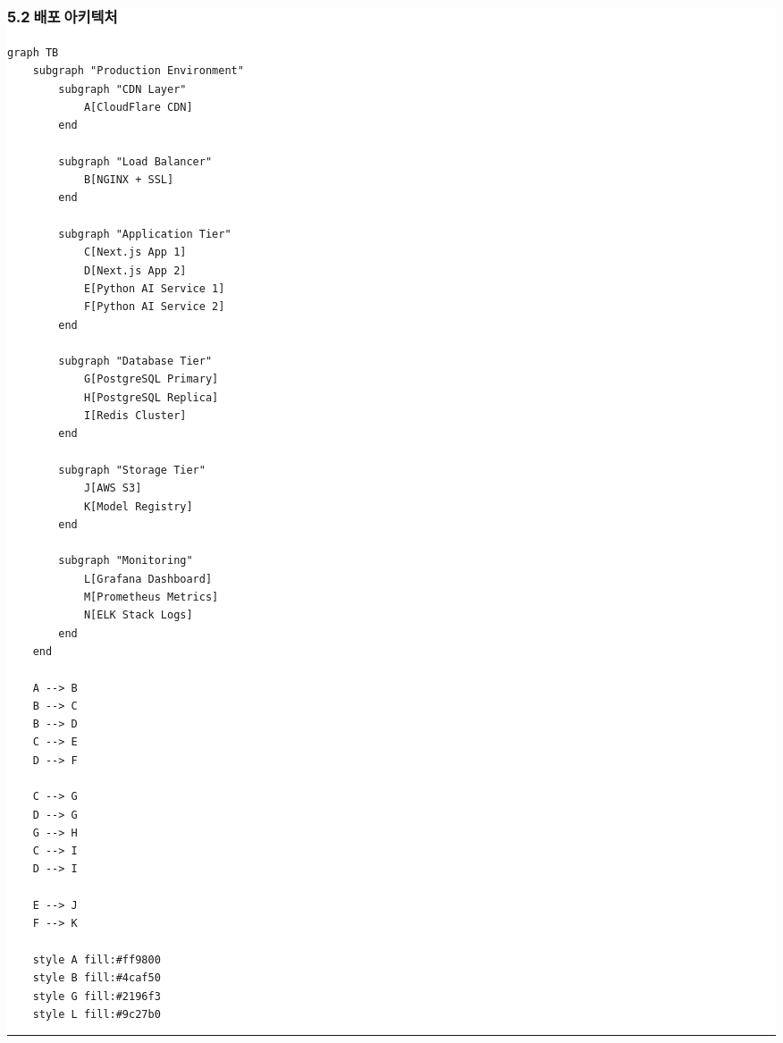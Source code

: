 ### 5.2 배포 아키텍처

```mermaid
graph TB
    subgraph "Production Environment"
        subgraph "CDN Layer"
            A[CloudFlare CDN]
        end
        
        subgraph "Load Balancer"
            B[NGINX + SSL]
        end
        
        subgraph "Application Tier"
            C[Next.js App 1]
            D[Next.js App 2]
            E[Python AI Service 1]
            F[Python AI Service 2]
        end
        
        subgraph "Database Tier"
            G[PostgreSQL Primary]
            H[PostgreSQL Replica]
            I[Redis Cluster]
        end
        
        subgraph "Storage Tier"
            J[AWS S3]
            K[Model Registry]
        end
        
        subgraph "Monitoring"
            L[Grafana Dashboard]
            M[Prometheus Metrics]
            N[ELK Stack Logs]
        end
    end
    
    A --> B
    B --> C
    B --> D
    C --> E
    D --> F
    
    C --> G
    D --> G
    G --> H
    C --> I
    D --> I
    
    E --> J
    F --> K
    
    style A fill:#ff9800
    style B fill:#4caf50
    style G fill:#2196f3
    style L fill:#9c27b0
```

---